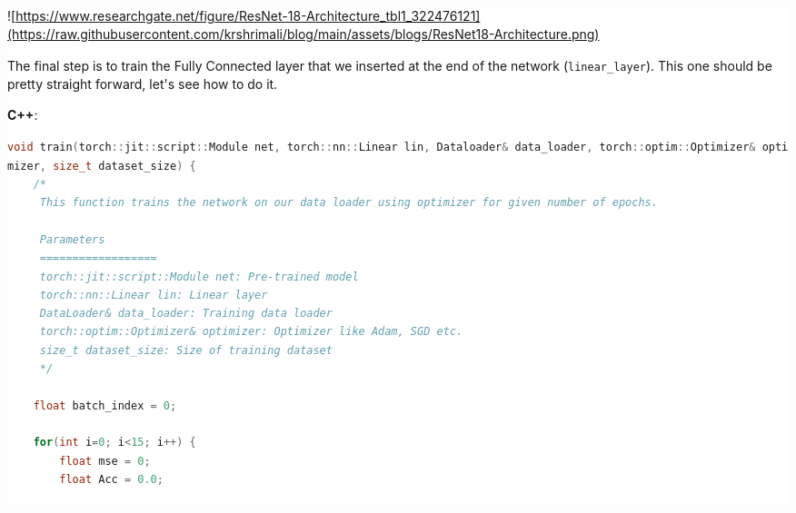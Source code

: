 ![https://www.researchgate.net/figure/ResNet-18-Architecture_tbl1_322476121](https://raw.githubusercontent.com/krshrimali/blog/main/assets/blogs/ResNet18-Architecture.png)

The final step is to train the Fully Connected layer that we inserted at the end of the network (`linear_layer`). This one should be pretty straight forward, let's see how to do it.

**C++**:

```cpp
void train(torch::jit::script::Module net, torch::nn::Linear lin, Dataloader& data_loader, torch::optim::Optimizer& optimizer, size_t dataset_size) {
    /*
     This function trains the network on our data loader using optimizer for given number of epochs.
     
     Parameters
     ==================
     torch::jit::script::Module net: Pre-trained model
     torch::nn::Linear lin: Linear layer
     DataLoader& data_loader: Training data loader
     torch::optim::Optimizer& optimizer: Optimizer like Adam, SGD etc.
     size_t dataset_size: Size of training dataset
     */
    
    float batch_index = 0;
    
    for(int i=0; i<15; i++) {
        float mse = 0;
        float Acc = 0.0;
        
```
